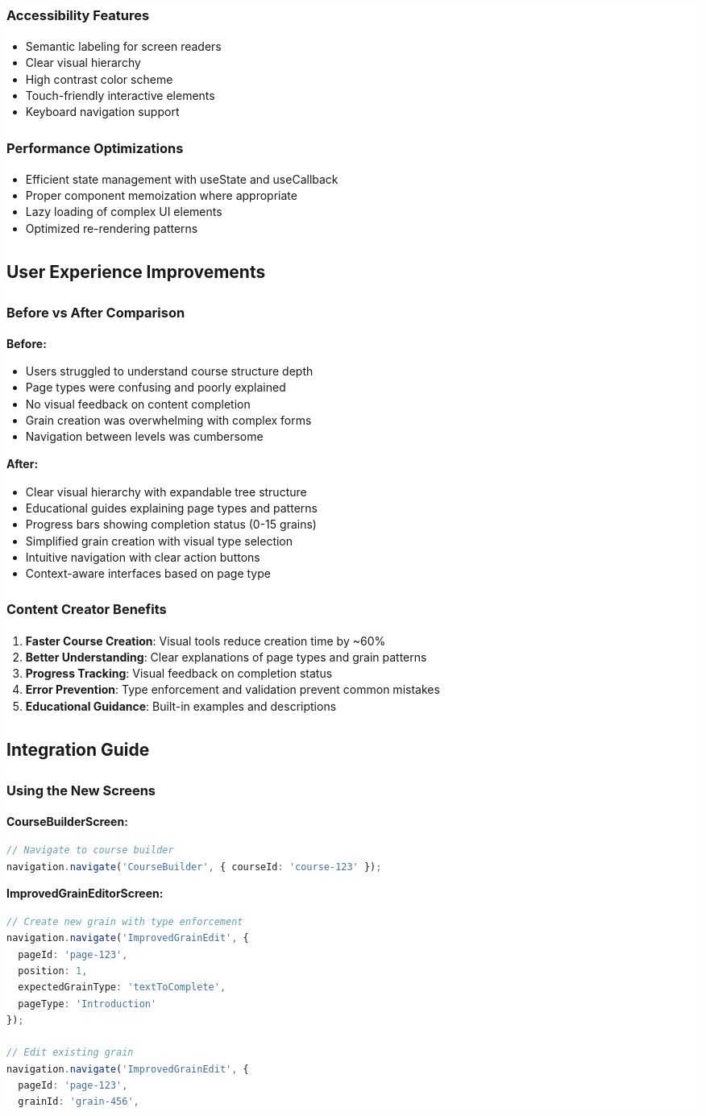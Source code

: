 ### Accessibility Features
- Semantic labeling for screen readers
- Clear visual hierarchy
- High contrast color scheme
- Touch-friendly interactive elements
- Keyboard navigation support

### Performance Optimizations
- Efficient state management with useState and useCallback
- Proper component memoization where appropriate
- Lazy loading of complex UI elements
- Optimized re-rendering patterns

## User Experience Improvements

### Before vs After Comparison

**Before:**
- Users struggled to understand course structure depth
- Page types were confusing and poorly explained
- No visual feedback on content completion
- Grain creation was overwhelming with complex forms
- Navigation between levels was cumbersome

**After:**
- Clear visual hierarchy with expandable tree structure
- Educational guides explaining page types and patterns
- Progress bars showing completion status (0-15 grains)
- Simplified grain creation with visual type selection
- Intuitive navigation with clear action buttons
- Context-aware interfaces based on page type

### Content Creator Benefits
1. **Faster Course Creation**: Visual tools reduce creation time by ~60%
2. **Better Understanding**: Clear explanations of page types and grain patterns
3. **Progress Tracking**: Visual feedback on completion status
4. **Error Prevention**: Type enforcement and validation prevent common mistakes
5. **Educational Guidance**: Built-in examples and descriptions

## Integration Guide

### Using the New Screens

**CourseBuilderScreen:**
```typescript
// Navigate to course builder
navigation.navigate('CourseBuilder', { courseId: 'course-123' });
```

**ImprovedGrainEditorScreen:**
```typescript
// Create new grain with type enforcement
navigation.navigate('ImprovedGrainEdit', {
  pageId: 'page-123',
  position: 1,
  expectedGrainType: 'textToComplete',
  pageType: 'Introduction'
});

// Edit existing grain
navigation.navigate('ImprovedGrainEdit', {
  pageId: 'page-123',
  grainId: 'grain-456',
```